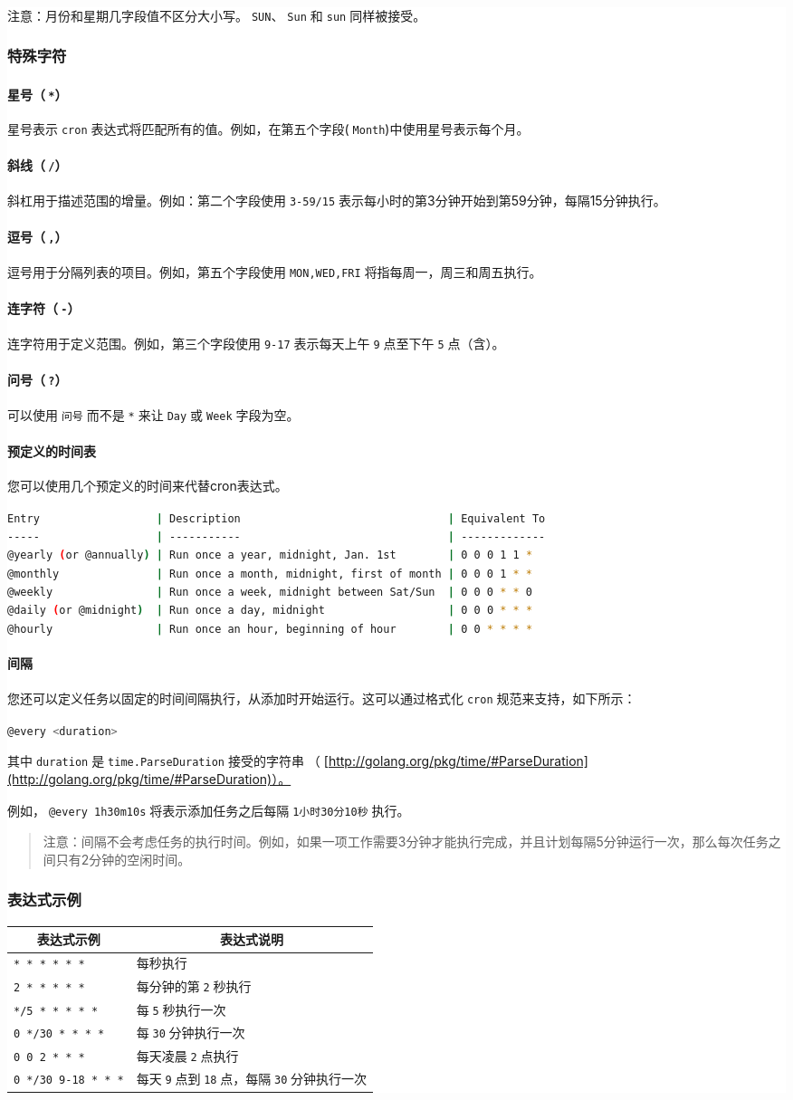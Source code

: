 注意：月份和星期几字段值不区分大小写。 `SUN`、 `Sun` 和 `sun` 同样被接受。

### 特殊字符

#### 星号（ `*`）

星号表示 `cron` 表达式将匹配所有的值。例如，在第五个字段( `Month`)中使用星号表示每个月。

#### 斜线（ `/`）

斜杠用于描述范围的增量。例如：第二个字段使用 `3-59/15` 表示每小时的第3分钟开始到第59分钟，每隔15分钟执行。

#### 逗号（ `,`）

逗号用于分隔列表的项目。例如，第五个字段使用 `MON,WED,FRI` 将指每周一，周三和周五执行。

#### 连字符（ `-`）

连字符用于定义范围。例如，第三个字段使用 `9-17` 表示每天上午 `9` 点至下午 `5` 点（含）。

#### 问号（ `?`）

可以使用 `问号` 而不是 `*` 来让 `Day` 或 `Week` 字段为空。

#### 预定义的时间表

您可以使用几个预定义的时间来代替cron表达式。

```bash
Entry                  | Description                                | Equivalent To
-----                  | -----------                                | -------------
@yearly (or @annually) | Run once a year, midnight, Jan. 1st        | 0 0 0 1 1 *
@monthly               | Run once a month, midnight, first of month | 0 0 0 1 * *
@weekly                | Run once a week, midnight between Sat/Sun  | 0 0 0 * * 0
@daily (or @midnight)  | Run once a day, midnight                   | 0 0 0 * * *
@hourly                | Run once an hour, beginning of hour        | 0 0 * * * *

```

#### 间隔

您还可以定义任务以固定的时间间隔执行，从添加时开始运行。这可以通过格式化 `cron` 规范来支持，如下所示：

```bash
@every <duration>

```

其中 `duration` 是 `time.ParseDuration` 接受的字符串 （ [http://golang.org/pkg/time/#ParseDuration](http://golang.org/pkg/time/#ParseDuration)）。

例如， `@every 1h30m10s` 将表示添加任务之后每隔 `1小时30分10秒` 执行。

> 注意：间隔不会考虑任务的执行时间。例如，如果一项工作需要3分钟才能执行完成，并且计划每隔5分钟运行一次，那么每次任务之间只有2分钟的空闲时间。

### 表达式示例

| 表达式示例 | 表达式说明 |
| --- | --- |
| `* * * * * *` | 每秒执行 |
| `2 * * * * *` | 每分钟的第 `2` 秒执行 |
| `*/5 * * * * *` | 每 `5` 秒执行一次 |
| `0 */30 * * * *` | 每 `30` 分钟执行一次 |
| `0 0 2 * * *` | 每天凌晨 `2` 点执行 |
| `0 */30 9-18 * * *` | 每天 `9` 点到 `18` 点，每隔 `30` 分钟执行一次 |